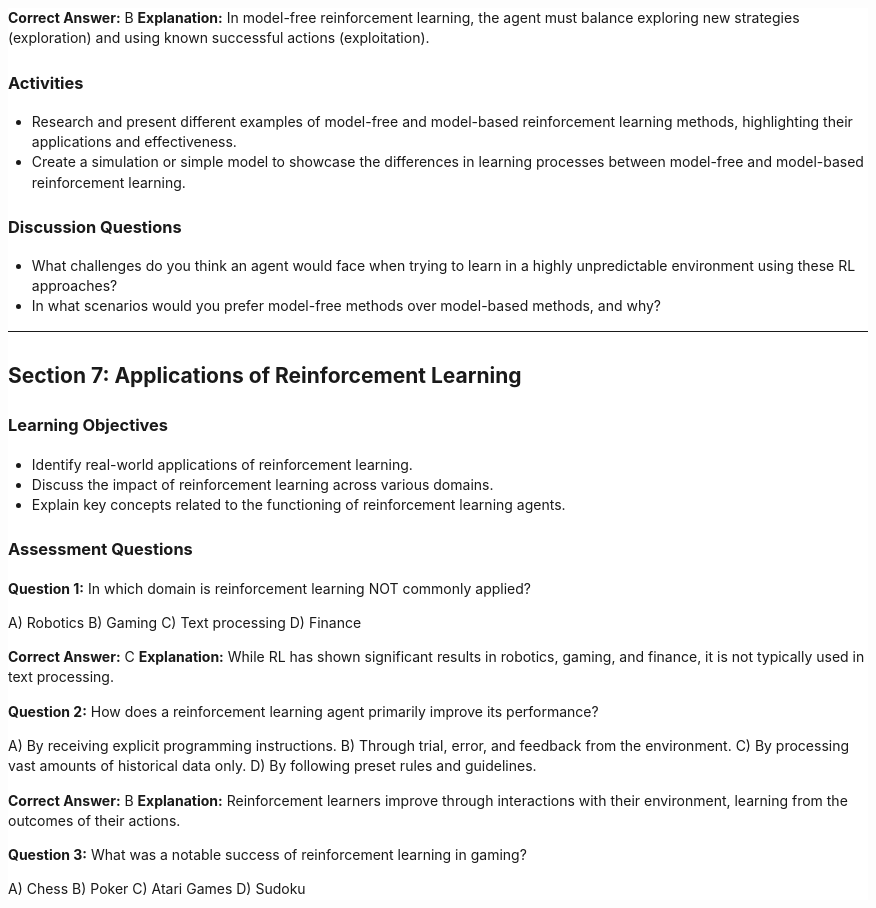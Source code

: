 **Correct Answer:** B
**Explanation:** In model-free reinforcement learning, the agent must balance exploring new strategies (exploration) and using known successful actions (exploitation).

### Activities
- Research and present different examples of model-free and model-based reinforcement learning methods, highlighting their applications and effectiveness.
- Create a simulation or simple model to showcase the differences in learning processes between model-free and model-based reinforcement learning.

### Discussion Questions
- What challenges do you think an agent would face when trying to learn in a highly unpredictable environment using these RL approaches?
- In what scenarios would you prefer model-free methods over model-based methods, and why?

---

## Section 7: Applications of Reinforcement Learning

### Learning Objectives
- Identify real-world applications of reinforcement learning.
- Discuss the impact of reinforcement learning across various domains.
- Explain key concepts related to the functioning of reinforcement learning agents.

### Assessment Questions

**Question 1:** In which domain is reinforcement learning NOT commonly applied?

  A) Robotics
  B) Gaming
  C) Text processing
  D) Finance

**Correct Answer:** C
**Explanation:** While RL has shown significant results in robotics, gaming, and finance, it is not typically used in text processing.

**Question 2:** How does a reinforcement learning agent primarily improve its performance?

  A) By receiving explicit programming instructions.
  B) Through trial, error, and feedback from the environment.
  C) By processing vast amounts of historical data only.
  D) By following preset rules and guidelines.

**Correct Answer:** B
**Explanation:** Reinforcement learners improve through interactions with their environment, learning from the outcomes of their actions.

**Question 3:** What was a notable success of reinforcement learning in gaming?

  A) Chess
  B) Poker
  C) Atari Games
  D) Sudoku
